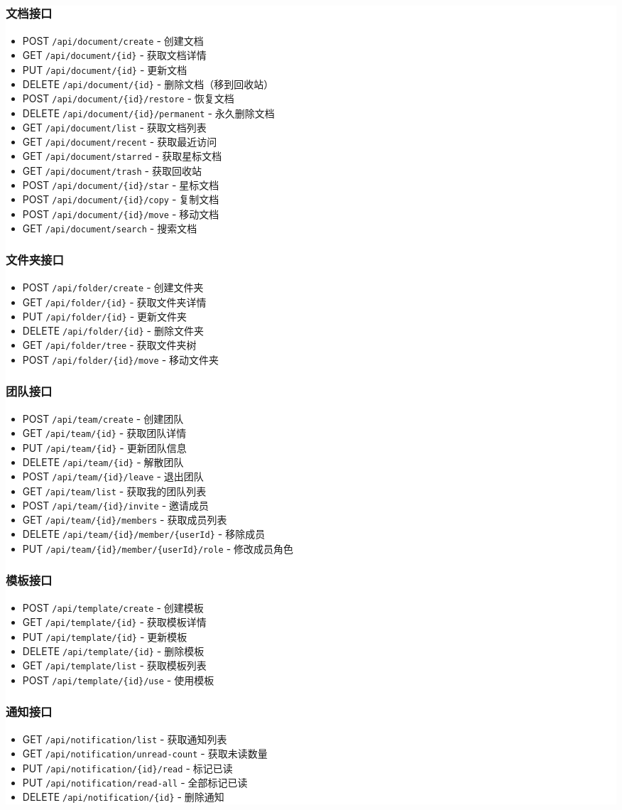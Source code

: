 ### 文档接口
- POST `/api/document/create` - 创建文档
- GET `/api/document/{id}` - 获取文档详情
- PUT `/api/document/{id}` - 更新文档
- DELETE `/api/document/{id}` - 删除文档（移到回收站）
- POST `/api/document/{id}/restore` - 恢复文档
- DELETE `/api/document/{id}/permanent` - 永久删除文档
- GET `/api/document/list` - 获取文档列表
- GET `/api/document/recent` - 获取最近访问
- GET `/api/document/starred` - 获取星标文档
- GET `/api/document/trash` - 获取回收站
- POST `/api/document/{id}/star` - 星标文档
- POST `/api/document/{id}/copy` - 复制文档
- POST `/api/document/{id}/move` - 移动文档
- GET `/api/document/search` - 搜索文档

### 文件夹接口
- POST `/api/folder/create` - 创建文件夹
- GET `/api/folder/{id}` - 获取文件夹详情
- PUT `/api/folder/{id}` - 更新文件夹
- DELETE `/api/folder/{id}` - 删除文件夹
- GET `/api/folder/tree` - 获取文件夹树
- POST `/api/folder/{id}/move` - 移动文件夹

### 团队接口
- POST `/api/team/create` - 创建团队
- GET `/api/team/{id}` - 获取团队详情
- PUT `/api/team/{id}` - 更新团队信息
- DELETE `/api/team/{id}` - 解散团队
- POST `/api/team/{id}/leave` - 退出团队
- GET `/api/team/list` - 获取我的团队列表
- POST `/api/team/{id}/invite` - 邀请成员
- GET `/api/team/{id}/members` - 获取成员列表
- DELETE `/api/team/{id}/member/{userId}` - 移除成员
- PUT `/api/team/{id}/member/{userId}/role` - 修改成员角色

### 模板接口
- POST `/api/template/create` - 创建模板
- GET `/api/template/{id}` - 获取模板详情
- PUT `/api/template/{id}` - 更新模板
- DELETE `/api/template/{id}` - 删除模板
- GET `/api/template/list` - 获取模板列表
- POST `/api/template/{id}/use` - 使用模板

### 通知接口
- GET `/api/notification/list` - 获取通知列表
- GET `/api/notification/unread-count` - 获取未读数量
- PUT `/api/notification/{id}/read` - 标记已读
- PUT `/api/notification/read-all` - 全部标记已读
- DELETE `/api/notification/{id}` - 删除通知
